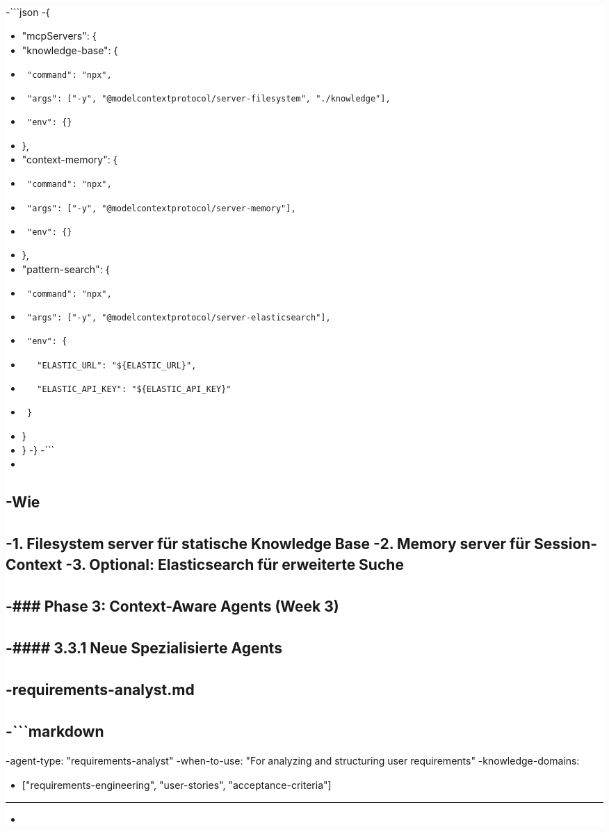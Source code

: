 -```json
-{

- "mcpServers": {
- "knowledge-base": {
-      "command": "npx",
-      "args": ["-y", "@modelcontextprotocol/server-filesystem", "./knowledge"],
-      "env": {}
- },
- "context-memory": {
-      "command": "npx",
-      "args": ["-y", "@modelcontextprotocol/server-memory"],
-      "env": {}
- },
- "pattern-search": {
-      "command": "npx",
-      "args": ["-y", "@modelcontextprotocol/server-elasticsearch"],
-      "env": {
-        "ELASTIC_URL": "${ELASTIC_URL}",
-        "ELASTIC_API_KEY": "${ELASTIC_API_KEY}"
-      }
- }
- }
-}
-```
-

-**Wie**
-

-1. Filesystem server für statische Knowledge Base
-2. Memory server für Session-Context
-3. Optional: Elasticsearch für erweiterte Suche
-

-### Phase 3: Context-Aware Agents (Week 3)
-

-#### 3.3.1 Neue Spezialisierte Agents
-

-**requirements-analyst.md**
-

-```markdown
----

-agent-type: "requirements-analyst"
-when-to-use: "For analyzing and structuring user requirements"
-knowledge-domains:

- ["requirements-engineering", "user-stories", "acceptance-criteria"]

----

-
